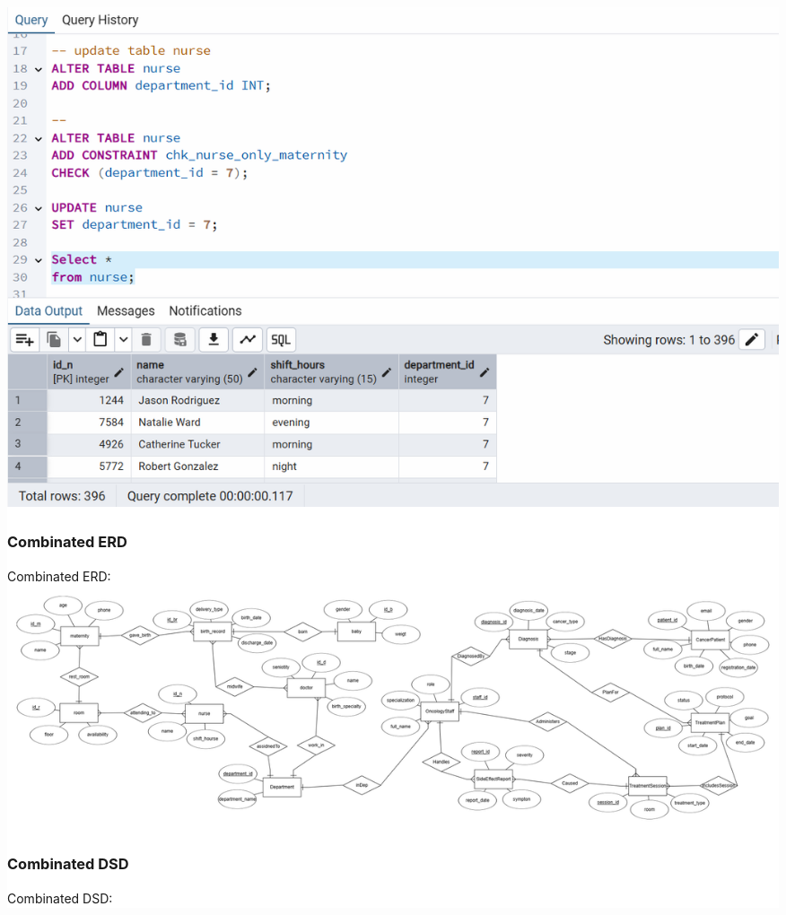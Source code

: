    ![Nurse](stage%203/Reasources/update_nurse_table.png)

### Combinated ERD
Combinated ERD:
   ![ERD](stage%203/Images/Combination_ERD.png)

### Combinated DSD
Combinated DSD: